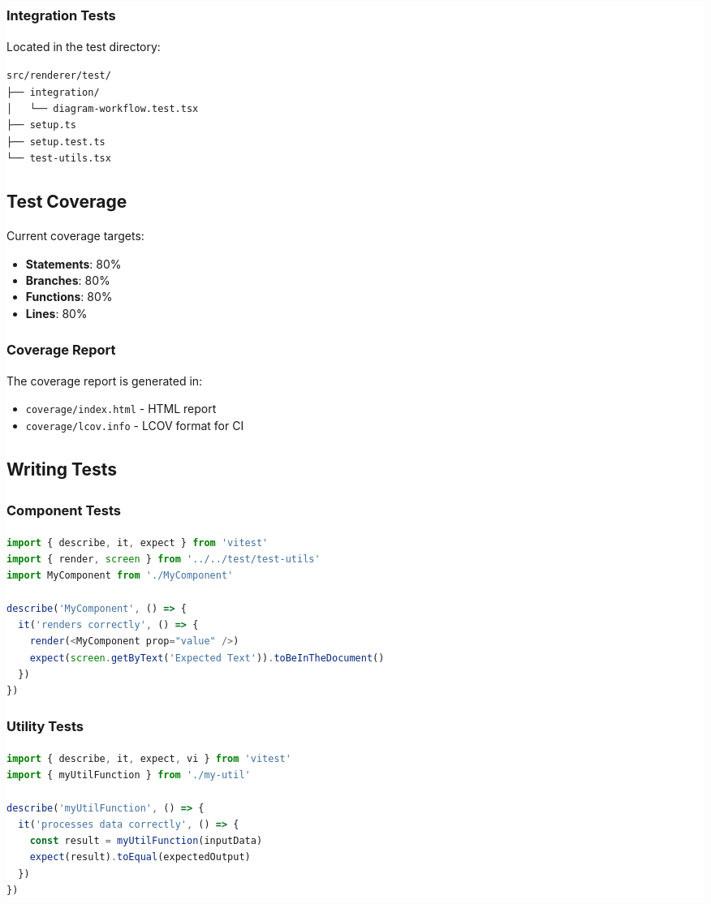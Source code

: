 ### Integration Tests

Located in the test directory:
```
src/renderer/test/
├── integration/
│   └── diagram-workflow.test.tsx
├── setup.ts
├── setup.test.ts
└── test-utils.tsx
```

## Test Coverage

Current coverage targets:
- **Statements**: 80%
- **Branches**: 80% 
- **Functions**: 80%
- **Lines**: 80%

### Coverage Report

The coverage report is generated in:
- `coverage/index.html` - HTML report
- `coverage/lcov.info` - LCOV format for CI

## Writing Tests

### Component Tests

```typescript
import { describe, it, expect } from 'vitest'
import { render, screen } from '../../test/test-utils'
import MyComponent from './MyComponent'

describe('MyComponent', () => {
  it('renders correctly', () => {
    render(<MyComponent prop="value" />)
    expect(screen.getByText('Expected Text')).toBeInTheDocument()
  })
})
```

### Utility Tests

```javascript
import { describe, it, expect, vi } from 'vitest'
import { myUtilFunction } from './my-util'

describe('myUtilFunction', () => {
  it('processes data correctly', () => {
    const result = myUtilFunction(inputData)
    expect(result).toEqual(expectedOutput)
  })
})
```
